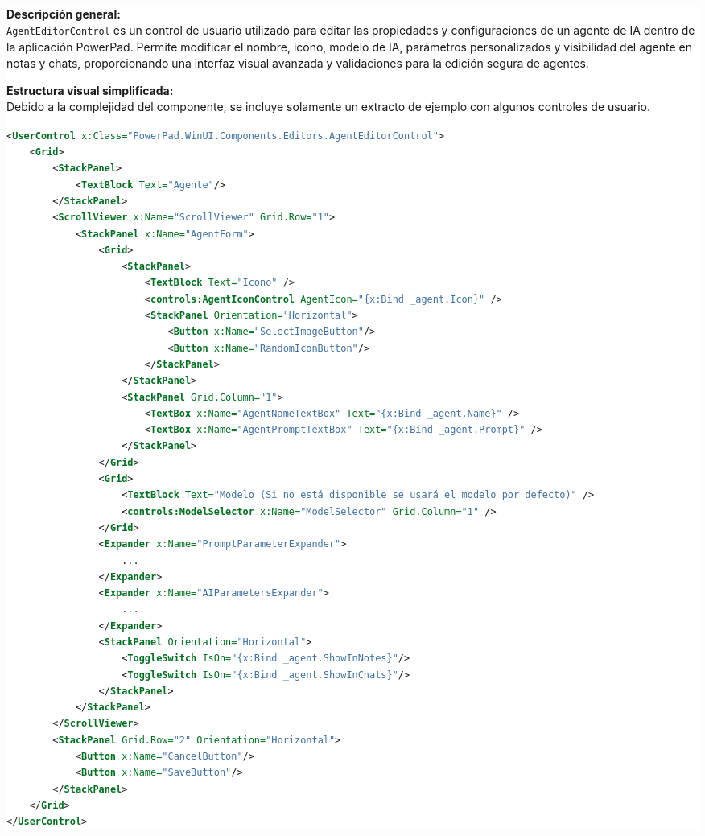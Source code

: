 **Descripción general:**  
`AgentEditorControl` es un control de usuario utilizado para editar las propiedades y configuraciones de un agente de IA dentro de la aplicación PowerPad. Permite modificar el nombre, icono, modelo de IA, parámetros personalizados y visibilidad del agente en notas y chats, proporcionando una interfaz visual avanzada y validaciones para la edición segura de agentes.

**Estructura visual simplificada:**  
Debido a la complejidad del componente, se incluye solamente un extracto de ejemplo con algunos controles de usuario.
```xml
<UserControl x:Class="PowerPad.WinUI.Components.Editors.AgentEditorControl">
    <Grid>
        <StackPanel>
            <TextBlock Text="Agente"/>
        </StackPanel>
        <ScrollViewer x:Name="ScrollViewer" Grid.Row="1">
			<StackPanel x:Name="AgentForm">
				<Grid>
					<StackPanel>
						<TextBlock Text="Icono" />
						<controls:AgentIconControl AgentIcon="{x:Bind _agent.Icon}" />
						<StackPanel Orientation="Horizontal">
							<Button x:Name="SelectImageButton"/>
							<Button x:Name="RandomIconButton"/>
						</StackPanel>
					</StackPanel>
					<StackPanel Grid.Column="1">
						<TextBox x:Name="AgentNameTextBox" Text="{x:Bind _agent.Name}" />
						<TextBox x:Name="AgentPromptTextBox" Text="{x:Bind _agent.Prompt}" />
					</StackPanel>
				</Grid>
				<Grid>
					<TextBlock Text="Modelo (Si no está disponible se usará el modelo por defecto)" />
					<controls:ModelSelector x:Name="ModelSelector" Grid.Column="1" />
				</Grid>
				<Expander x:Name="PromptParameterExpander">
					...
				</Expander>
				<Expander x:Name="AIParametersExpander">
					...
				</Expander>
				<StackPanel Orientation="Horizontal">
					<ToggleSwitch IsOn="{x:Bind _agent.ShowInNotes}"/>
					<ToggleSwitch IsOn="{x:Bind _agent.ShowInChats}"/>
				</StackPanel>
			</StackPanel>
        </ScrollViewer>
        <StackPanel Grid.Row="2" Orientation="Horizontal">
            <Button x:Name="CancelButton"/>
            <Button x:Name="SaveButton"/>
        </StackPanel>
    </Grid>
</UserControl>
```
